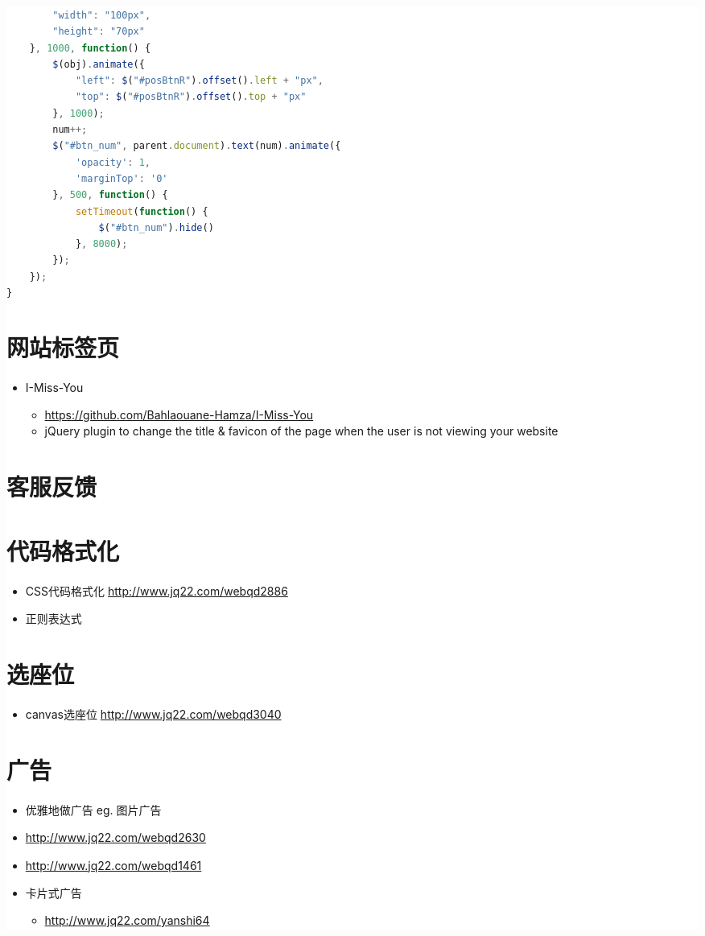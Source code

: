 ```javascript
        "width": "100px",
        "height": "70px"
    }, 1000, function() {
        $(obj).animate({
            "left": $("#posBtnR").offset().left + "px",
            "top": $("#posBtnR").offset().top + "px"
        }, 1000);
        num++;
        $("#btn_num", parent.document).text(num).animate({
            'opacity': 1,
            'marginTop': '0'
        }, 500, function() {
            setTimeout(function() {
                $("#btn_num").hide()
            }, 8000);
        });
    });
}
```

# 网站标签页

- I-Miss-You

  - <https://github.com/Bahlaouane-Hamza/I-Miss-You>
  - jQuery plugin to change the title & favicon of the page when the user is not viewing your website

# 客服反馈

# 代码格式化

- CSS代码格式化 <http://www.jq22.com/webqd2886>

- 正则表达式

# 选座位

- canvas选座位 <http://www.jq22.com/webqd3040>

# 广告

- 优雅地做广告 eg. 图片广告
- <http://www.jq22.com/webqd2630>
- <http://www.jq22.com/webqd1461>
- 卡片式广告

  - <http://www.jq22.com/yanshi64>
